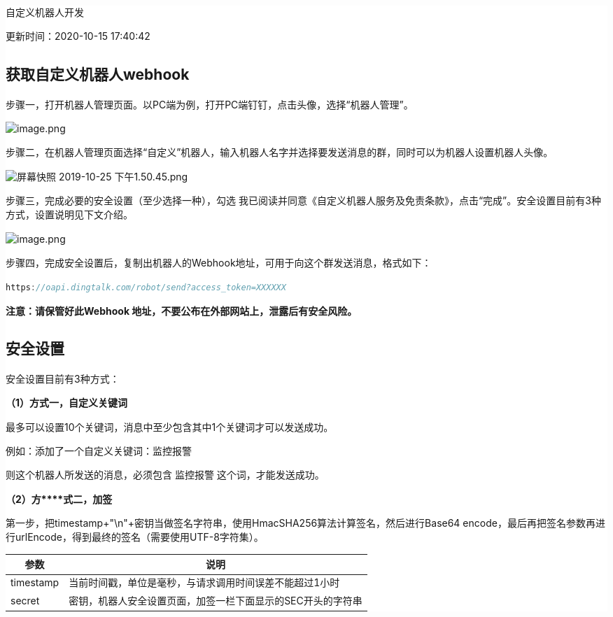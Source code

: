 自定义机器人开发

更新时间：2020-10-15 17:40:42

## 获取自定义机器人webhook

步骤一，打开机器人管理页面。以PC端为例，打开PC端钉钉，点击头像，选择“机器人管理”。

![image.png](https://static-aliyun-doc.oss-cn-hangzhou.aliyuncs.com/assets/img/zh-CN/3824199951/p131222.png)



步骤二，在机器人管理页面选择“自定义”机器人，输入机器人名字并选择要发送消息的群，同时可以为机器人设置机器人头像。





![屏幕快照 2019-10-25 下午1.50.45.png](https://static-aliyun-doc.oss-cn-hangzhou.aliyuncs.com/assets/img/zh-CN/4824199951/p131223.png)



步骤三，完成必要的安全设置（至少选择一种），勾选 我已阅读并同意《自定义机器人服务及免责条款》，点击“完成”。安全设置目前有3种方式，设置说明见下文介绍。

![image.png](https://static-aliyun-doc.oss-cn-hangzhou.aliyuncs.com/assets/img/zh-CN/4824199951/p131224.png)



步骤四，完成安全设置后，复制出机器人的Webhook地址，可用于向这个群发送消息，格式如下：



```javascript
https://oapi.dingtalk.com/robot/send?access_token=XXXXXX
```



**注意：请保管好此Webhook 地址，不要公布在外部网站上，泄露后有安全风险。**

## 安全设置

安全设置目前有3种方式：

**（1）方式一，自定义关键词**

最多可以设置10个关键词，消息中至少包含其中1个关键词才可以发送成功。

例如：添加了一个自定义关键词：监控报警

则这个机器人所发送的消息，必须包含 监控报警 这个词，才能发送成功。



**（2）方****式二，加签**

第一步，把timestamp+"\n"+密钥当做签名字符串，使用HmacSHA256算法计算签名，然后进行Base64 encode，最后再把签名参数再进行urlEncode，得到最终的签名（需要使用UTF-8字符集）。



| **参数**  | **说明**                                                    |
| --------- | ----------------------------------------------------------- |
| timestamp | 当前时间戳，单位是毫秒，与请求调用时间误差不能超过1小时     |
| secret    | 密钥，机器人安全设置页面，加签一栏下面显示的SEC开头的字符串 |
